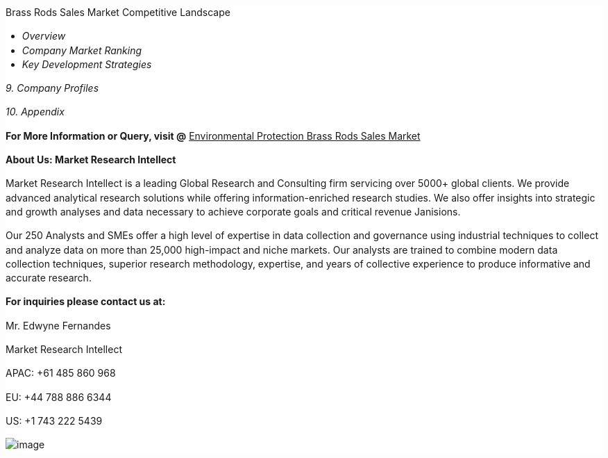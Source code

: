 Brass Rods Sales Market Competitive Landscape</span></em></p><ul><li><em><span class="">Overview</span></em></li><li><em><span class="">Company Market Ranking</span></em></li><li><em><span class="">Key Development Strategies</span></em></li></ul><p><em><span class="font-[700]">9. Company Profiles</span></em></p><p><em><span class="font-[700]">10. Appendix</span></em></p><p><span class="font-[700]"><strong>For More Information or Query, visit&nbsp;@</strong>&nbsp;</span><span class="font-[700]"><a href="https://www.marketresearchintellect.com/product/global-environmental-protection-brass-rods-sales-market/?utm_source=Linkedin&utm_medium=041" target="_blank" data-tracking-control-name="article-ssr-frontend-pulse_little-text-block" data-tracking-will-navigate="" data-test-link="">Environmental Protection Brass Rods Sales Market</a></span></p><p><strong><span class="font-[700]">About Us: Market Research Intellect</span></strong></p><p><span class="">Market Research Intellect is a leading Global Research and Consulting firm servicing over 5000+ global clients. We provide advanced analytical research solutions while offering information-enriched research studies.&nbsp;</span>We also offer insights into strategic and growth analyses and data necessary to achieve corporate goals and critical revenue Janisions.</p><p><span class="">Our 250 Analysts and SMEs offer a high level of expertise in data collection and governance using industrial techniques to collect and analyze data on more than 25,000 high-impact and niche markets. Our analysts are trained to combine modern data collection techniques, superior research methodology, expertise, and years of collective experience to produce informative and accurate research.</span></p><p><strong>For inquiries please contact us at:</strong></p><p>Mr. Edwyne Fernandes</p><p>Market Research Intellect</p><p>APAC: +61 485 860 968</p><p>EU: +44 788 886 6344</p><p>US: +1 743 222 5439</p>
![image](https://github.com/user-attachments/assets/7545746e-9f91-46a4-a1e1-8505b697e75f)
